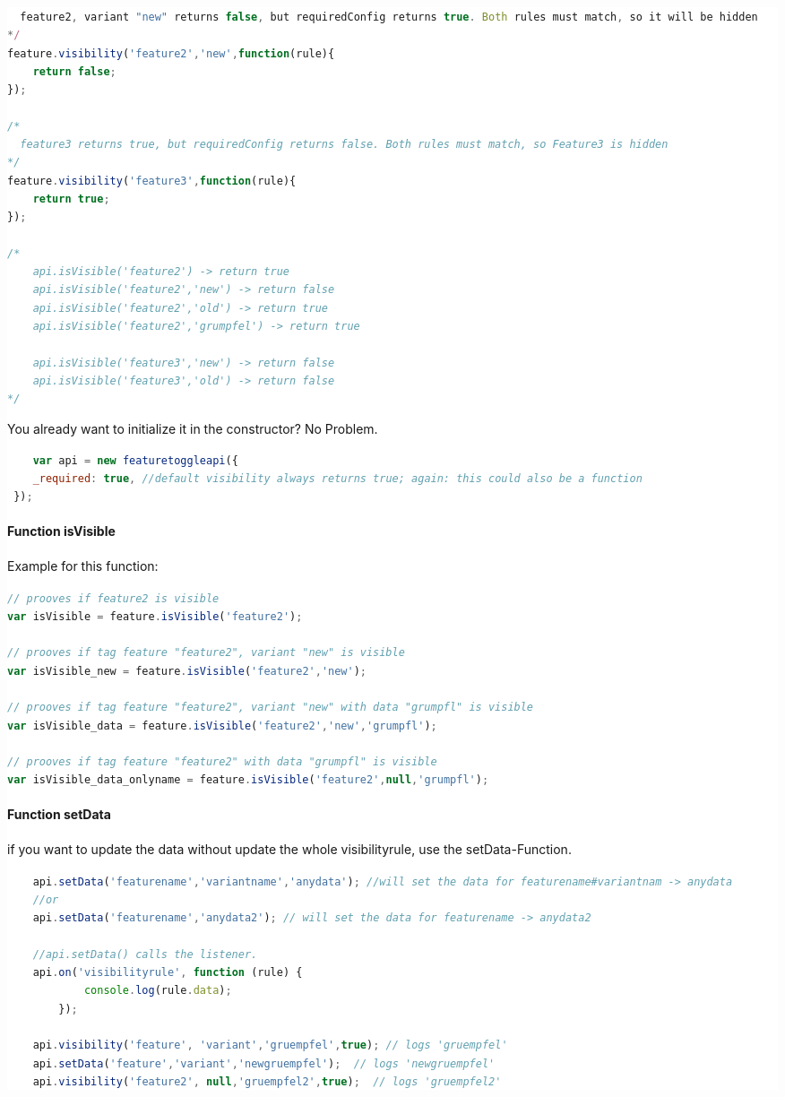 ``` javascript
  feature2, variant "new" returns false, but requiredConfig returns true. Both rules must match, so it will be hidden
*/
feature.visibility('feature2','new',function(rule){
    return false;
});

/*
  feature3 returns true, but requiredConfig returns false. Both rules must match, so Feature3 is hidden
*/
feature.visibility('feature3',function(rule){
    return true;
});

/*
    api.isVisible('feature2') -> return true
    api.isVisible('feature2','new') -> return false
    api.isVisible('feature2','old') -> return true
    api.isVisible('feature2','grumpfel') -> return true

    api.isVisible('feature3','new') -> return false
    api.isVisible('feature3','old') -> return false
*/
```
You already want to initialize it in the constructor? No Problem.
```javascript
    var api = new featuretoggleapi({
    _required: true, //default visibility always returns true; again: this could also be a function
 });
```

#### Function isVisible
Example for this function:
```javascript
// prooves if feature2 is visible
var isVisible = feature.isVisible('feature2');

// prooves if tag feature "feature2", variant "new" is visible
var isVisible_new = feature.isVisible('feature2','new');

// prooves if tag feature "feature2", variant "new" with data "grumpfl" is visible
var isVisible_data = feature.isVisible('feature2','new','grumpfl');

// prooves if tag feature "feature2" with data "grumpfl" is visible
var isVisible_data_onlyname = feature.isVisible('feature2',null,'grumpfl');
```

#### Function setData
if you want to update the data without update the whole visibilityrule, use the setData-Function.
```javascript
    api.setData('featurename','variantname','anydata'); //will set the data for featurename#variantnam -> anydata
    //or
    api.setData('featurename','anydata2'); // will set the data for featurename -> anydata2

    //api.setData() calls the listener.
    api.on('visibilityrule', function (rule) {
            console.log(rule.data); 
        });

    api.visibility('feature', 'variant','gruempfel',true); // logs 'gruempfel'
    api.setData('feature','variant','newgruempfel');  // logs 'newgruempfel'
    api.visibility('feature2', null,'gruempfel2',true);  // logs 'gruempfel2'
```